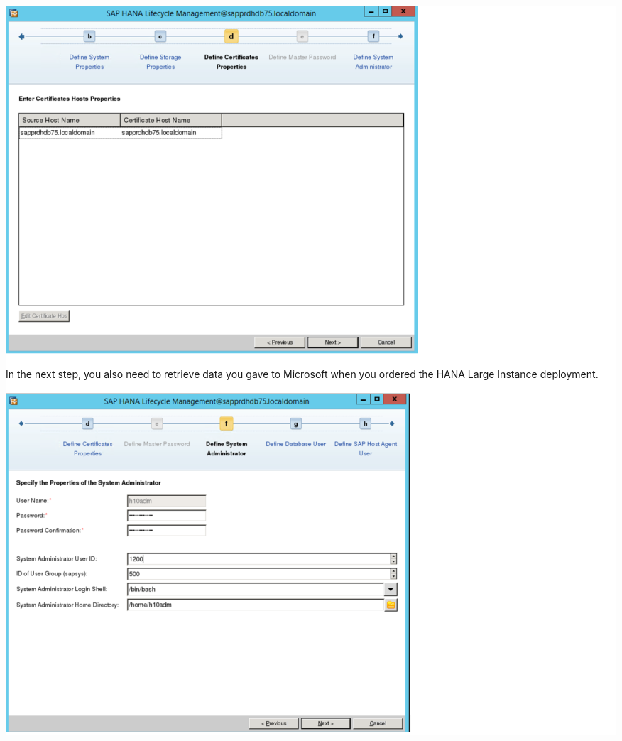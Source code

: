 ![Review host name](./media/hana-installation/image24_review_host_name.PNG)

In the next step, you also need to retrieve data you gave to Microsoft when you ordered the HANA Large Instance deployment. 

![Provide system user UID and GID](./media/hana-installation/image25_provide_guid.PNG)
